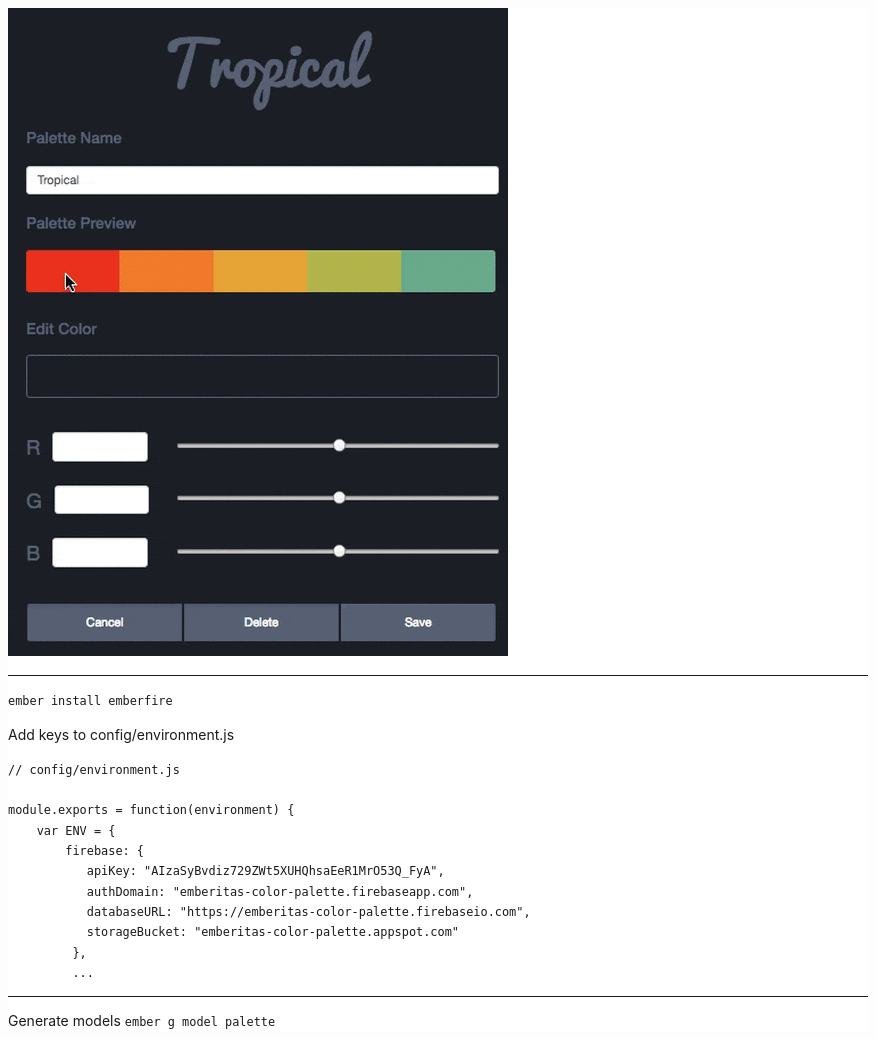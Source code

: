 ![enter image description here](https://github.com/lydiaguarino/emberitas-images/blob/master/computed-property.gif?raw=true)

----------
`ember install emberfire`

Add keys to config/environment.js
```
// config/environment.js

module.exports = function(environment) {
	var ENV = {
		firebase: {
		   apiKey: "AIzaSyBvdiz729ZWt5XUHQhsaEeR1MrO53Q_FyA",
		   authDomain: "emberitas-color-palette.firebaseapp.com",
		   databaseURL: "https://emberitas-color-palette.firebaseio.com",
		   storageBucket: "emberitas-color-palette.appspot.com"
		 },
		 ...
```
-------------
Generate models
`ember g model palette`
